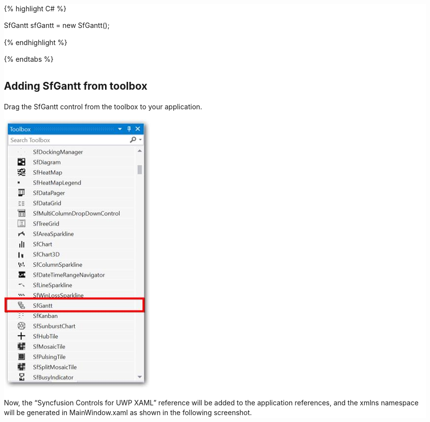 {% highlight C# %}

SfGantt sfGantt = new SfGantt();

{% endhighlight %}

{% endtabs %}

## Adding SfGantt from toolbox

Drag the SfGantt control from the toolbox to your application.

![Loading UWP Gantt control to toolbox page](SfGantt_images/Tool_Box.jpeg)

Now, the “Syncfusion Controls for UWP XAML” reference will be added to the application references, and the xmlns namespace will be generated in MainWindow.xaml as shown in the following screenshot.
